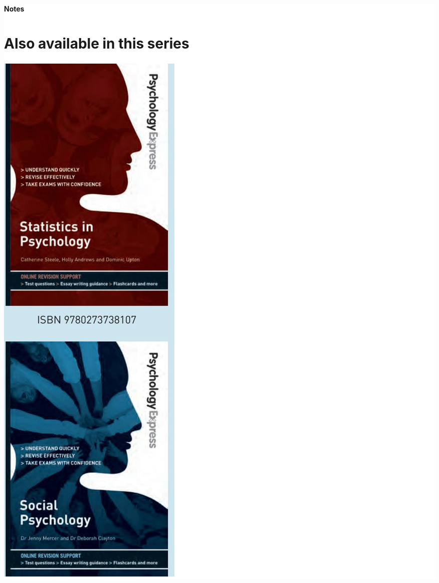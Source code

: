 #### **Notes**

# **Also available in this series**

![](/extracted_images/a1d21510-6dc7-4ee6-a57b-edec07996f56/Cognitive_psychology/2__page_34_Picture_1.jpeg)
